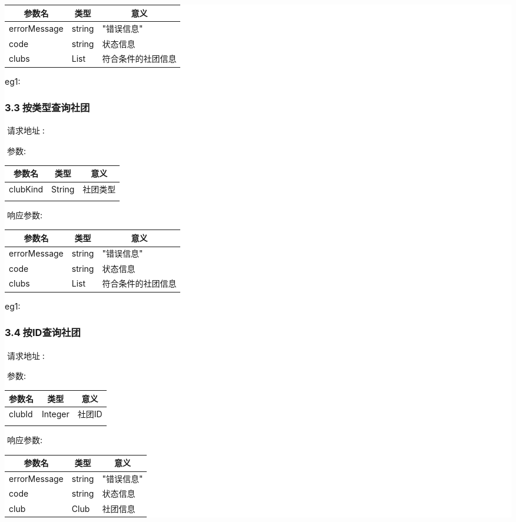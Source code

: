 | 参数名       | 类型       | 意义               |
| ------------ | ---------- | ------------------ |
| errorMessage | string     | "错误信息"         |
| code         | string     | 状态信息           |
| clubs        | List<Club> | 符合条件的社团信息 |

eg1:



### 3.3 按类型查询社团

​	请求地址 :

​	参数:

| 参数名   | 类型   | 意义     |
| -------- | ------ | -------- |
| clubKind | String | 社团类型 |
|          |        |          |

​	响应参数:

| 参数名       | 类型       | 意义               |
| ------------ | ---------- | ------------------ |
| errorMessage | string     | "错误信息"         |
| code         | string     | 状态信息           |
| clubs        | List<Club> | 符合条件的社团信息 |

eg1:



### 3.4 按ID查询社团

​	请求地址 : 

​	参数:

| 参数名 | 类型    | 意义   |
| ------ | ------- | ------ |
| clubId | Integer | 社团ID |
|        |         |        |

​	响应参数:

| 参数名       | 类型   | 意义       |
| ------------ | ------ | ---------- |
| errorMessage | string | "错误信息" |
| code         | string | 状态信息   |
| club         | Club   | 社团信息   |
